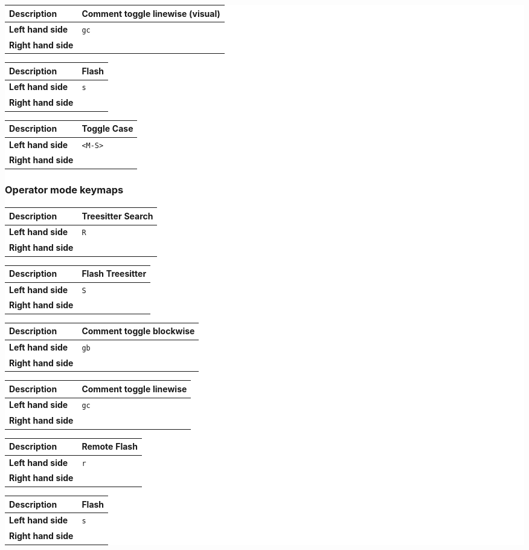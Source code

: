 | **Description** | Comment toggle linewise (visual) |
| :---- | :---- |
| **Left hand side** | <code>gc</code> |
| **Right hand side** | |

| **Description** | Flash |
| :---- | :---- |
| **Left hand side** | <code>s</code> |
| **Right hand side** | |

| **Description** | Toggle Case |
| :---- | :---- |
| **Left hand side** | <code>&lt;M-S&gt;</code> |
| **Right hand side** | |


### Operator mode keymaps

| **Description** | Treesitter Search |
| :---- | :---- |
| **Left hand side** | <code>R</code> |
| **Right hand side** | |

| **Description** | Flash Treesitter |
| :---- | :---- |
| **Left hand side** | <code>S</code> |
| **Right hand side** | |

| **Description** | Comment toggle blockwise |
| :---- | :---- |
| **Left hand side** | <code>gb</code> |
| **Right hand side** | |

| **Description** | Comment toggle linewise |
| :---- | :---- |
| **Left hand side** | <code>gc</code> |
| **Right hand side** | |

| **Description** | Remote Flash |
| :---- | :---- |
| **Left hand side** | <code>r</code> |
| **Right hand side** | |

| **Description** | Flash |
| :---- | :---- |
| **Left hand side** | <code>s</code> |
| **Right hand side** | |

